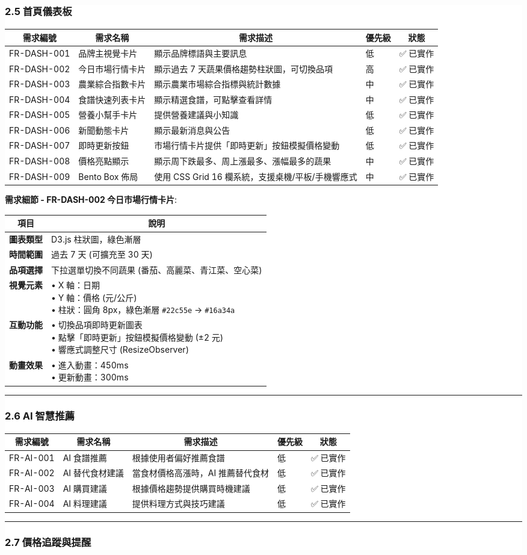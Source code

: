
### 2.5 首頁儀表板

| 需求編號 | 需求名稱 | 需求描述 | 優先級 | 狀態 |
|---------|---------|---------|--------|------|
| FR-DASH-001 | 品牌主視覺卡片 | 顯示品牌標語與主要訊息 | 低 | ✅ 已實作 |
| FR-DASH-002 | 今日市場行情卡片 | 顯示過去 7 天蔬果價格趨勢柱狀圖，可切換品項 | 高 | ✅ 已實作 |
| FR-DASH-003 | 農業綜合指數卡片 | 顯示農業市場綜合指標與統計數據 | 中 | ✅ 已實作 |
| FR-DASH-004 | 食譜快速列表卡片 | 顯示精選食譜，可點擊查看詳情 | 中 | ✅ 已實作 |
| FR-DASH-005 | 營養小幫手卡片 | 提供營養建議與小知識 | 低 | ✅ 已實作 |
| FR-DASH-006 | 新聞動態卡片 | 顯示最新消息與公告 | 低 | ✅ 已實作 |
| FR-DASH-007 | 即時更新按鈕 | 市場行情卡片提供「即時更新」按鈕模擬價格變動 | 低 | ✅ 已實作 |
| FR-DASH-008 | 價格亮點顯示 | 顯示周下跌最多、周上漲最多、漲幅最多的蔬果 | 中 | ✅ 已實作 |
| FR-DASH-009 | Bento Box 佈局 | 使用 CSS Grid 16 欄系統，支援桌機/平板/手機響應式 | 中 | ✅ 已實作 |

**需求細節 - FR-DASH-002 今日市場行情卡片**:

| 項目 | 說明 |
|-----|------|
| **圖表類型** | D3.js 柱狀圖，綠色漸層 |
| **時間範圍** | 過去 7 天 (可擴充至 30 天) |
| **品項選擇** | 下拉選單切換不同蔬果 (番茄、高麗菜、青江菜、空心菜) |
| **視覺元素** | • X 軸：日期<br>• Y 軸：價格 (元/公斤)<br>• 柱狀：圓角 8px，綠色漸層 `#22c55e` → `#16a34a` |
| **互動功能** | • 切換品項即時更新圖表<br>• 點擊「即時更新」按鈕模擬價格變動 (±2 元)<br>• 響應式調整尺寸 (ResizeObserver) |
| **動畫效果** | • 進入動畫：450ms<br>• 更新動畫：300ms |

---

### 2.6 AI 智慧推薦

| 需求編號 | 需求名稱 | 需求描述 | 優先級 | 狀態 |
|---------|---------|---------|--------|------|
| FR-AI-001 | AI 食譜推薦 | 根據使用者偏好推薦食譜 | 低 | ✅ 已實作 |
| FR-AI-002 | AI 替代食材建議 | 當食材價格高漲時，AI 推薦替代食材 | 低 | ✅ 已實作 |
| FR-AI-003 | AI 購買建議 | 根據價格趨勢提供購買時機建議 | 低 | ✅ 已實作 |
| FR-AI-004 | AI 料理建議 | 提供料理方式與技巧建議 | 低 | ✅ 已實作 |

---

### 2.7 價格追蹤與提醒
